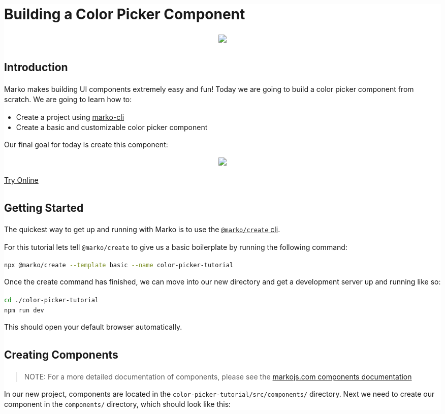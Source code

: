 # Building a Color Picker Component

<p align="center">
  <img width="100%" src="https://user-images.githubusercontent.com/3771924/26844826-b2334098-4ac2-11e7-81ac-ca2280ef3bbd.png">
</p>

## Introduction

Marko makes building UI components extremely easy and fun! Today we are going
to build a color picker component from scratch. We are going to learn how to:

- Create a project using [marko-cli](https://github.com/marko-js/cli)
- Create a basic and customizable color picker component

Our final goal for today is create this component:



<p align="center">
  <img src="https://image.ibb.co/gcmLFk/color_picker_complete.png">
</p>


[Try Online](https://markojs.com/try-online/?example=Color+Picker)

## Getting Started

The quickest way to get up and running with Marko is to use the [`@marko/create` cli](https://github.com/marko-js/cli/blob/master/packages/create/README.md).

For this tutorial lets tell `@marko/create` to give us a basic boilerplate by running the following command:

```bash
npx @marko/create --template basic --name color-picker-tutorial
```

Once the create command has finished, we can move into our new directory and get a development server up and running like so:

```bash
cd ./color-picker-tutorial
npm run dev
```

This should open your default browser automatically.

## Creating Components

> NOTE: For a more detailed documentation of components, please see the
> [markojs.com components documentation](http://markojs.com/docs/class-components/)

In our new project, components are located in the `color-picker-tutorial/src/components/`
directory. Next we need to create our component in the `components/` directory,
which should look like this:
